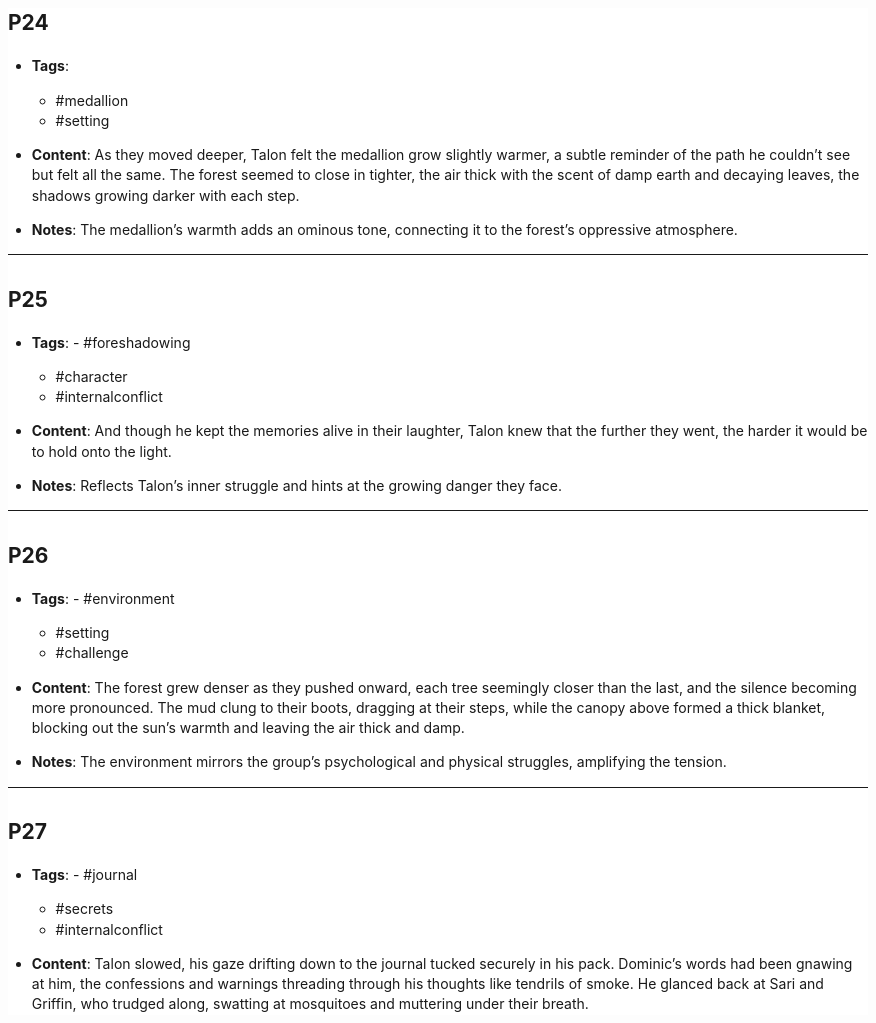 
## P24

- **Tags**: 
  - #medallion
  - #setting

- **Content**: As they moved deeper, Talon felt the medallion grow slightly warmer, a subtle reminder of the path he couldn’t see but felt all the same. The forest seemed to close in tighter, the air thick with the scent of damp earth and decaying leaves, the shadows growing darker with each step.

- **Notes**: The medallion’s warmth adds an ominous tone, connecting it to the forest’s oppressive atmosphere.

---

## P25

- **Tags**: - #foreshadowing
  - #character
  - #internalconflict

- **Content**: And though he kept the memories alive in their laughter, Talon knew that the further they went, the harder it would be to hold onto the light.

- **Notes**: Reflects Talon’s inner struggle and hints at the growing danger they face.

---

## P26

- **Tags**: - #environment
  - #setting
  - #challenge

- **Content**: The forest grew denser as they pushed onward, each tree seemingly closer than the last, and the silence becoming more pronounced. The mud clung to their boots, dragging at their steps, while the canopy above formed a thick blanket, blocking out the sun’s warmth and leaving the air thick and damp.

- **Notes**: The environment mirrors the group’s psychological and physical struggles, amplifying the tension.

---

## P27

- **Tags**: - #journal
  - #secrets
  - #internalconflict

- **Content**: Talon slowed, his gaze drifting down to the journal tucked securely in his pack. Dominic’s words had been gnawing at him, the confessions and warnings threading through his thoughts like tendrils of smoke. He glanced back at Sari and Griffin, who trudged along, swatting at mosquitoes and muttering under their breath.
